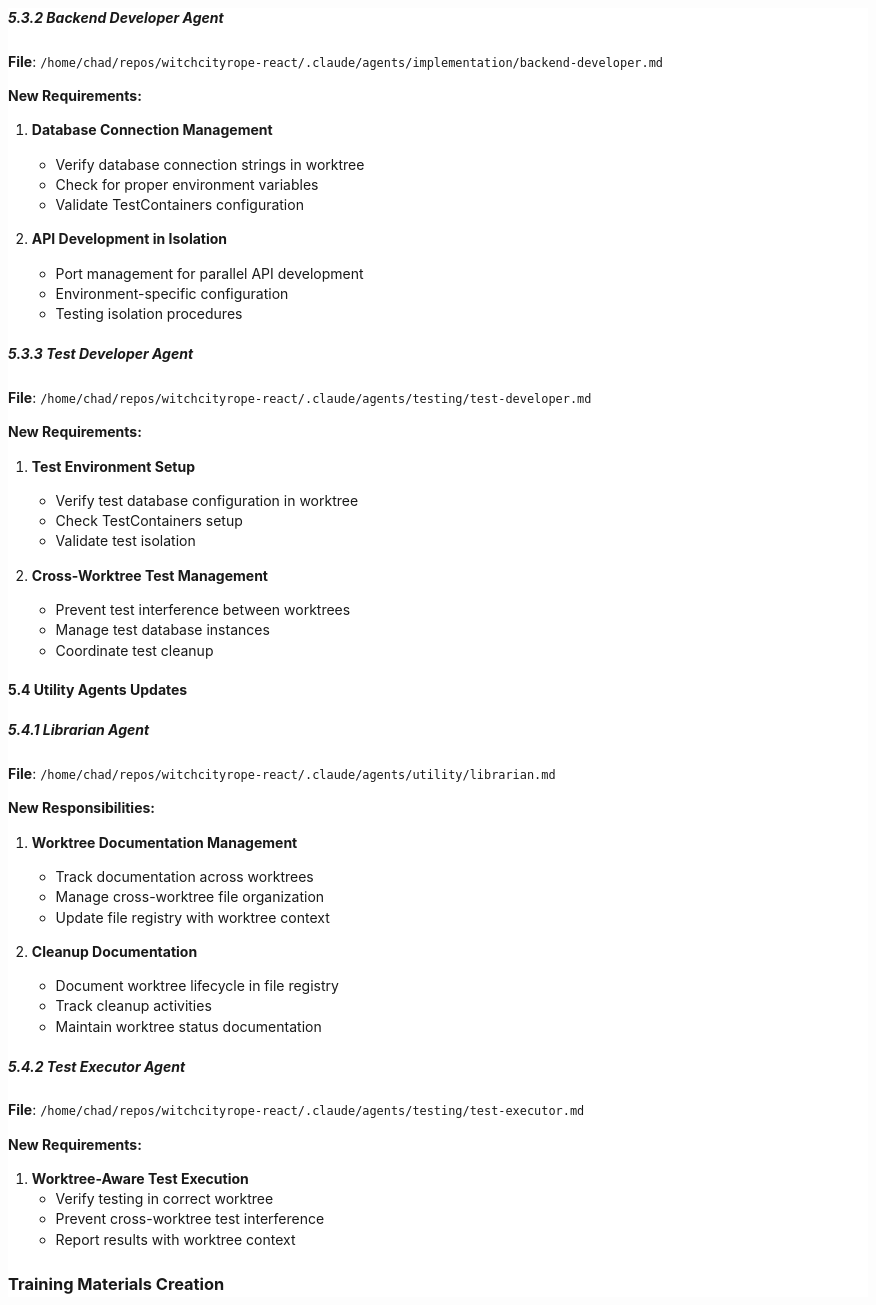 ##### 5.3.2 Backend Developer Agent
**File**: `/home/chad/repos/witchcityrope-react/.claude/agents/implementation/backend-developer.md`

**New Requirements:**
1. **Database Connection Management**
   - Verify database connection strings in worktree
   - Check for proper environment variables
   - Validate TestContainers configuration

2. **API Development in Isolation**
   - Port management for parallel API development
   - Environment-specific configuration
   - Testing isolation procedures

##### 5.3.3 Test Developer Agent
**File**: `/home/chad/repos/witchcityrope-react/.claude/agents/testing/test-developer.md`

**New Requirements:**
1. **Test Environment Setup**
   - Verify test database configuration in worktree
   - Check TestContainers setup
   - Validate test isolation

2. **Cross-Worktree Test Management**
   - Prevent test interference between worktrees
   - Manage test database instances
   - Coordinate test cleanup

#### 5.4 Utility Agents Updates

##### 5.4.1 Librarian Agent
**File**: `/home/chad/repos/witchcityrope-react/.claude/agents/utility/librarian.md`

**New Responsibilities:**
1. **Worktree Documentation Management**
   - Track documentation across worktrees
   - Manage cross-worktree file organization
   - Update file registry with worktree context

2. **Cleanup Documentation**
   - Document worktree lifecycle in file registry
   - Track cleanup activities
   - Maintain worktree status documentation

##### 5.4.2 Test Executor Agent
**File**: `/home/chad/repos/witchcityrope-react/.claude/agents/testing/test-executor.md`

**New Requirements:**
1. **Worktree-Aware Test Execution**
   - Verify testing in correct worktree
   - Prevent cross-worktree test interference
   - Report results with worktree context

### Training Materials Creation
